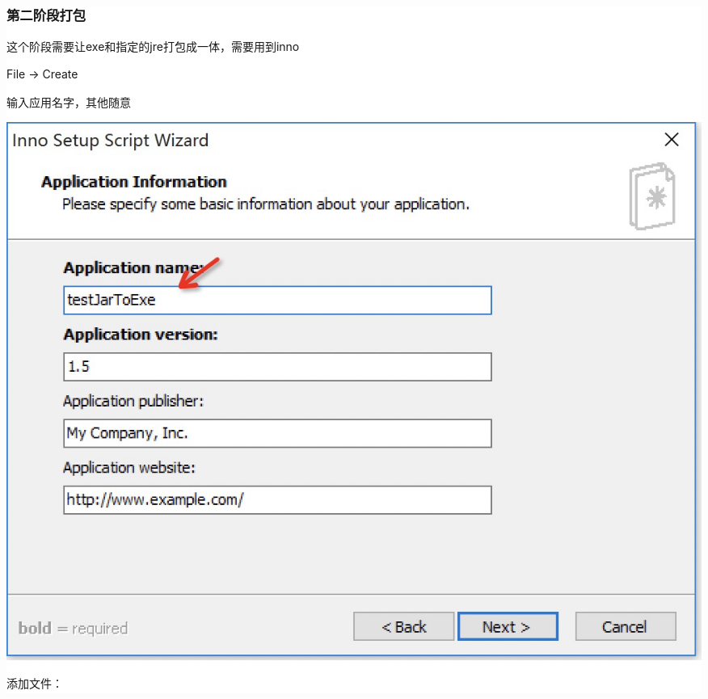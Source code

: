 ### 第二阶段打包

这个阶段需要让exe和指定的jre打包成一体，需要用到inno

File -> Create

输入应用名字，其他随意

![image-20210830111717944](/imgs/image-20210830111717944.png)

添加文件：
